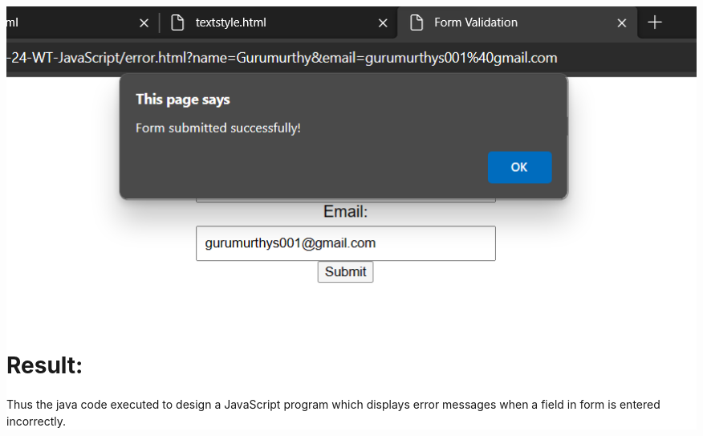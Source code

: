 ![out2](error_for_gmail2.png)

# Result:
Thus the java code executed to design a JavaScript program which displays error messages when a field in form is entered incorrectly.